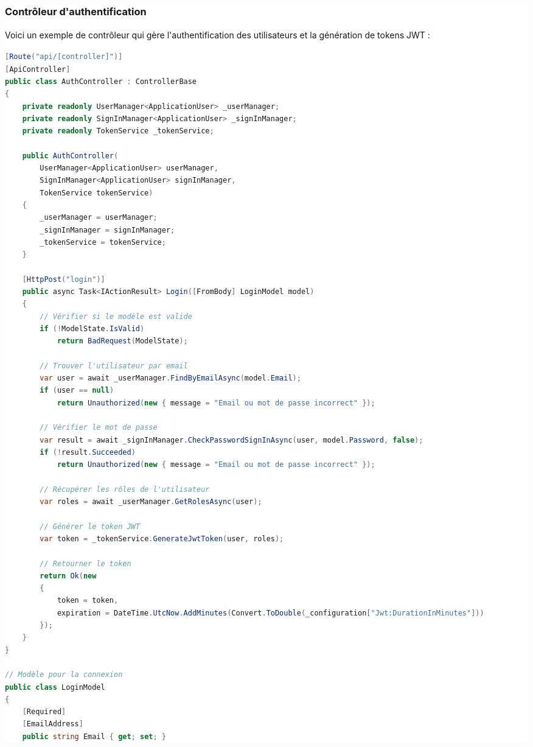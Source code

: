 ### Contrôleur d'authentification

Voici un exemple de contrôleur qui gère l'authentification des utilisateurs et la génération de tokens JWT :

```csharp
[Route("api/[controller]")]
[ApiController]
public class AuthController : ControllerBase
{
    private readonly UserManager<ApplicationUser> _userManager;
    private readonly SignInManager<ApplicationUser> _signInManager;
    private readonly TokenService _tokenService;

    public AuthController(
        UserManager<ApplicationUser> userManager,
        SignInManager<ApplicationUser> signInManager,
        TokenService tokenService)
    {
        _userManager = userManager;
        _signInManager = signInManager;
        _tokenService = tokenService;
    }

    [HttpPost("login")]
    public async Task<IActionResult> Login([FromBody] LoginModel model)
    {
        // Vérifier si le modèle est valide
        if (!ModelState.IsValid)
            return BadRequest(ModelState);

        // Trouver l'utilisateur par email
        var user = await _userManager.FindByEmailAsync(model.Email);
        if (user == null)
            return Unauthorized(new { message = "Email ou mot de passe incorrect" });

        // Vérifier le mot de passe
        var result = await _signInManager.CheckPasswordSignInAsync(user, model.Password, false);
        if (!result.Succeeded)
            return Unauthorized(new { message = "Email ou mot de passe incorrect" });

        // Récupérer les rôles de l'utilisateur
        var roles = await _userManager.GetRolesAsync(user);

        // Générer le token JWT
        var token = _tokenService.GenerateJwtToken(user, roles);

        // Retourner le token
        return Ok(new
        {
            token = token,
            expiration = DateTime.UtcNow.AddMinutes(Convert.ToDouble(_configuration["Jwt:DurationInMinutes"]))
        });
    }
}

// Modèle pour la connexion
public class LoginModel
{
    [Required]
    [EmailAddress]
    public string Email { get; set; }

```